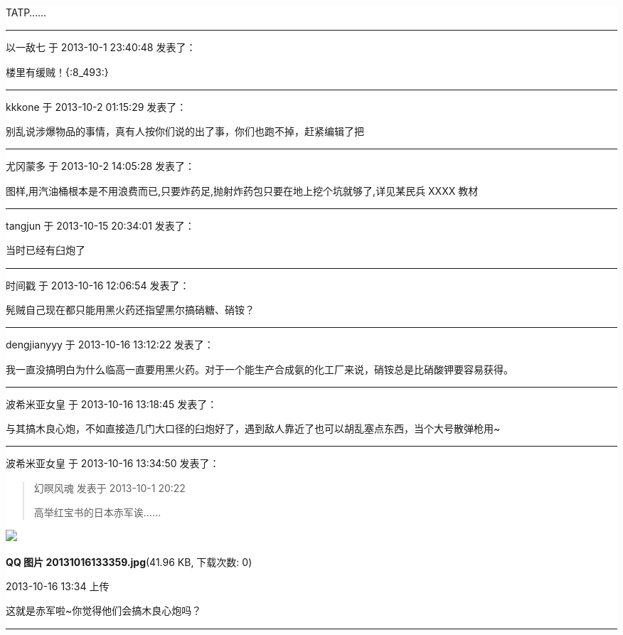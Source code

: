 TATP……

---

以一敌七 于 2013-10-1 23:40:48 发表了：

楼里有缓贼！{:8_493:}

---

kkkone 于 2013-10-2 01:15:29 发表了：

别乱说涉爆物品的事情，真有人按你们说的出了事，你们也跑不掉，赶紧编辑了把

---

尤冈蒙多 于 2013-10-2 14:05:28 发表了：

图样,用汽油桶根本是不用浪费而已,只要炸药足,抛射炸药包只要在地上挖个坑就够了,详见某民兵 XXXX 教材

---

tangjun 于 2013-10-15 20:34:01 发表了：

当时已经有臼炮了

---

时间戳 于 2013-10-16 12:06:54 发表了：

髡贼自己现在都只能用黑火药还指望黑尔搞硝糖、硝铵？

---

dengjianyyy 于 2013-10-16 13:12:22 发表了：

我一直没搞明白为什么临高一直要用黑火药。对于一个能生产合成氨的化工厂来说，硝铵总是比硝酸钾要容易获得。

---

波希米亚女皇 于 2013-10-16 13:18:45 发表了：

与其搞木良心炮，不如直接造几门大口径的臼炮好了，遇到敌人靠近了也可以胡乱塞点东西，当个大号散弹枪用~

---

波希米亚女皇 于 2013-10-16 13:34:50 发表了：

> 幻暝风魂 发表于 2013-10-1 20:22
>
> 高举红宝书的日本赤军诶……

![](/9025/133422mmb0vaxsemssbxe2.jpg)

**QQ 图片 20131016133359.jpg**(41.96 KB, 下载次数: 0)

2013-10-16 13:34 上传

这就是赤军啦~你觉得他们会搞木良心炮吗？

---
